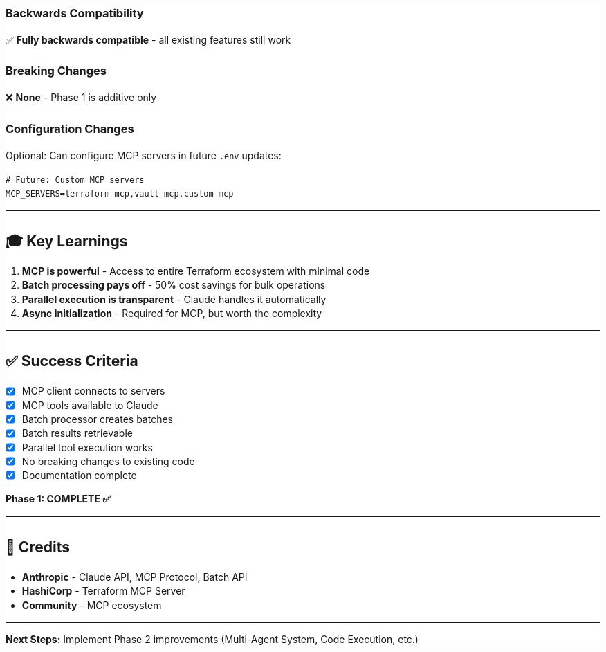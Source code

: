 ### Backwards Compatibility
✅ **Fully backwards compatible** - all existing features still work

### Breaking Changes
❌ **None** - Phase 1 is additive only

### Configuration Changes
Optional: Can configure MCP servers in future `.env` updates:
```env
# Future: Custom MCP servers
MCP_SERVERS=terraform-mcp,vault-mcp,custom-mcp
```

---

## 🎓 Key Learnings

1. **MCP is powerful** - Access to entire Terraform ecosystem with minimal code
2. **Batch processing pays off** - 50% cost savings for bulk operations
3. **Parallel execution is transparent** - Claude handles it automatically
4. **Async initialization** - Required for MCP, but worth the complexity

---

## ✅ Success Criteria

- [x] MCP client connects to servers
- [x] MCP tools available to Claude
- [x] Batch processor creates batches
- [x] Batch results retrievable
- [x] Parallel tool execution works
- [x] No breaking changes to existing code
- [x] Documentation complete

**Phase 1: COMPLETE ✅**

---

## 🙏 Credits

- **Anthropic** - Claude API, MCP Protocol, Batch API
- **HashiCorp** - Terraform MCP Server
- **Community** - MCP ecosystem

---

**Next Steps:** Implement Phase 2 improvements (Multi-Agent System, Code Execution, etc.)
